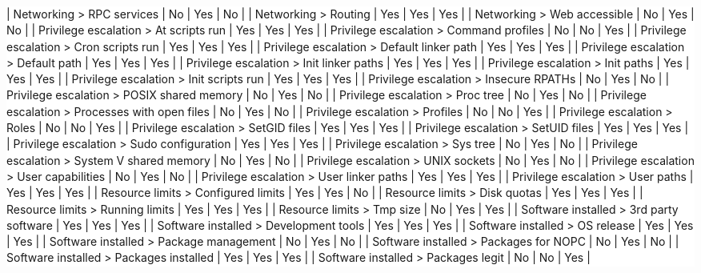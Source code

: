 | Networking > RPC services | No | Yes | No |
| Networking > Routing | Yes | Yes | Yes |
| Networking > Web accessible | No | Yes | No |
| Privilege escalation > At scripts run | Yes | Yes | Yes |
| Privilege escalation > Command profiles | No | No | Yes |
| Privilege escalation > Cron scripts run | Yes | Yes | Yes |
| Privilege escalation > Default linker path | Yes | Yes | Yes |
| Privilege escalation > Default path | Yes | Yes | Yes |
| Privilege escalation > Init linker paths | Yes | Yes | Yes |
| Privilege escalation > Init paths | Yes | Yes | Yes |
| Privilege escalation > Init scripts run | Yes | Yes | Yes |
| Privilege escalation > Insecure RPATHs | No | Yes | No |
| Privilege escalation > POSIX shared memory | No | Yes | No |
| Privilege escalation > Proc tree | No | Yes | No |
| Privilege escalation > Processes with open files | No | Yes | No |
| Privilege escalation > Profiles | No | No | Yes |
| Privilege escalation > Roles | No | No | Yes |
| Privilege escalation > SetGID files | Yes | Yes | Yes |
| Privilege escalation > SetUID files | Yes | Yes | Yes |
| Privilege escalation > Sudo configuration | Yes | Yes | Yes |
| Privilege escalation > Sys tree | No | Yes | No |
| Privilege escalation > System V shared memory | No | Yes | No |
| Privilege escalation > UNIX sockets | No | Yes | No |
| Privilege escalation > User capabilities | No | Yes | No |
| Privilege escalation > User linker paths | Yes | Yes | Yes |
| Privilege escalation > User paths | Yes | Yes | Yes |
| Resource limits > Configured limits | Yes | Yes | No |
| Resource limits > Disk quotas | Yes | Yes | Yes |
| Resource limits > Running limits | Yes | Yes | Yes |
| Resource limits > Tmp size | No | Yes | Yes |
| Software installed > 3rd party software | Yes | Yes | Yes |
| Software installed > Development tools | Yes | Yes | Yes |
| Software installed > OS release | Yes | Yes | Yes |
| Software installed > Package management | No | Yes | No |
| Software installed > Packages for NOPC | No | Yes | No |
| Software installed > Packages installed | Yes | Yes | Yes |
| Software installed > Packages legit | No | No | Yes |